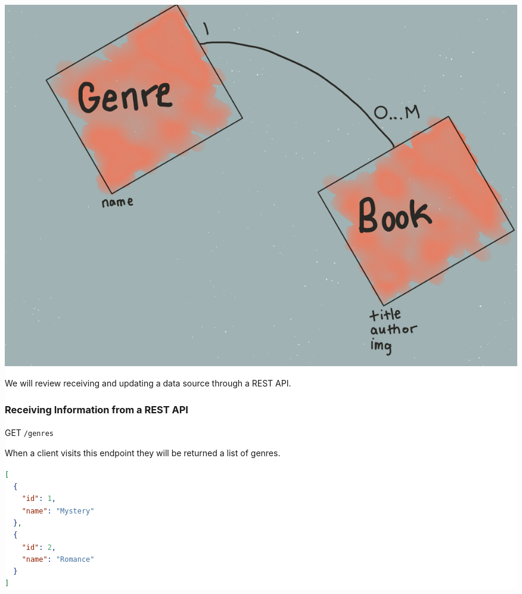 ![1 Genre to Many Books](./genre-book-model.png)

We will review receiving and updating a data source through a REST API.

### Receiving Information from a REST API

GET `/genres`

When a client visits this endpoint they will be returned a list of genres.

```json
[
  {
    "id": 1,
    "name": "Mystery"
  },
  {
    "id": 2,
    "name": "Romance"
  }
]
```
